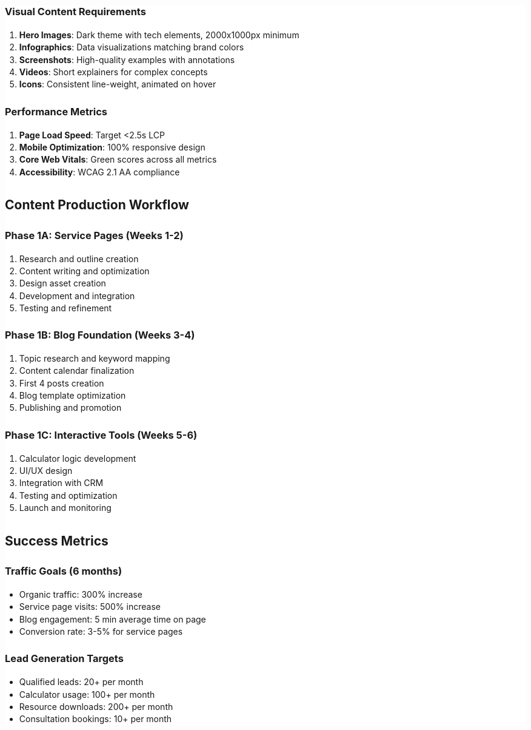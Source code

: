 ### Visual Content Requirements
1. **Hero Images**: Dark theme with tech elements, 2000x1000px minimum
2. **Infographics**: Data visualizations matching brand colors
3. **Screenshots**: High-quality examples with annotations
4. **Videos**: Short explainers for complex concepts
5. **Icons**: Consistent line-weight, animated on hover

### Performance Metrics
1. **Page Load Speed**: Target <2.5s LCP
2. **Mobile Optimization**: 100% responsive design
3. **Core Web Vitals**: Green scores across all metrics
4. **Accessibility**: WCAG 2.1 AA compliance

## Content Production Workflow

### Phase 1A: Service Pages (Weeks 1-2)
1. Research and outline creation
2. Content writing and optimization
3. Design asset creation
4. Development and integration
5. Testing and refinement

### Phase 1B: Blog Foundation (Weeks 3-4)
1. Topic research and keyword mapping
2. Content calendar finalization
3. First 4 posts creation
4. Blog template optimization
5. Publishing and promotion

### Phase 1C: Interactive Tools (Weeks 5-6)
1. Calculator logic development
2. UI/UX design
3. Integration with CRM
4. Testing and optimization
5. Launch and monitoring

## Success Metrics

### Traffic Goals (6 months)
- Organic traffic: 300% increase
- Service page visits: 500% increase
- Blog engagement: 5 min average time on page
- Conversion rate: 3-5% for service pages

### Lead Generation Targets
- Qualified leads: 20+ per month
- Calculator usage: 100+ per month
- Resource downloads: 200+ per month
- Consultation bookings: 10+ per month
